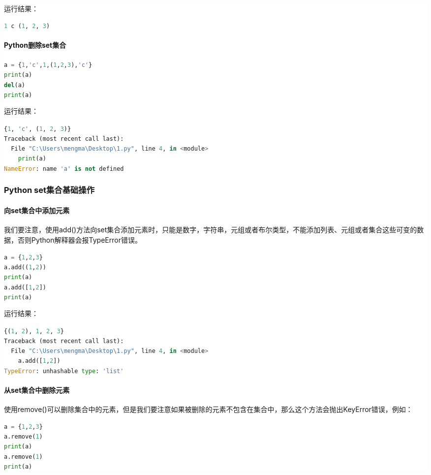 运行结果：

```python
1 c (1, 2, 3)
```

#### Python删除set集合

```python
a = {1,'c',1,(1,2,3),'c'}
print(a)
del(a)
print(a)
```

运行结果：

```python
{1, 'c', (1, 2, 3)}
Traceback (most recent call last):
  File "C:\Users\mengma\Desktop\1.py", line 4, in <module>
    print(a)
NameError: name 'a' is not defined
```

### Python set集合基础操作

#### 向set集合中添加元素

我们要注意，使用add()方法向set集合添加元素时，只能是数字，字符串，元组或者布尔类型，不能添加列表、元组或者集合这些可变的数据，否则Python解释器会报TypeError错误。

```python
a = {1,2,3}
a.add((1,2))
print(a)
a.add([1,2])
print(a)
```

运行结果：

```python
{(1, 2), 1, 2, 3}
Traceback (most recent call last):
  File "C:\Users\mengma\Desktop\1.py", line 4, in <module>
    a.add([1,2])
TypeError: unhashable type: 'list'
```

#### 从set集合中删除元素

使用remove()可以删除集合中的元素，但是我们要注意如果被删除的元素不包含在集合中，那么这个方法会抛出KeyError错误，例如：

```python
a = {1,2,3}
a.remove(1)
print(a)
a.remove(1)
print(a)
```
